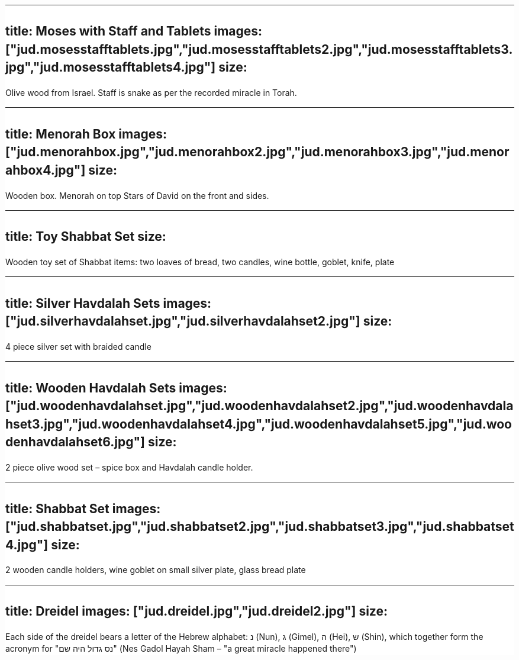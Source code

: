 
---
title: Moses with Staff and Tablets
images: ["jud.mosesstafftablets.jpg","jud.mosesstafftablets2.jpg","jud.mosesstafftablets3.jpg","jud.mosesstafftablets4.jpg"]
size:
---
Olive wood from Israel. Staff is snake as per the recorded miracle in Torah.


---
title: Menorah Box
images: ["jud.menorahbox.jpg","jud.menorahbox2.jpg","jud.menorahbox3.jpg","jud.menorahbox4.jpg"]
size:
---
Wooden box. Menorah on top Stars of David on the front and sides.


---
title: Toy Shabbat Set
size:
---
Wooden toy set of Shabbat items: two loaves of bread, two candles, wine bottle, goblet, knife, plate


---
title: Silver Havdalah Sets
images: ["jud.silverhavdalahset.jpg","jud.silverhavdalahset2.jpg"]
size:
---
4 piece silver set with braided candle


---
title: Wooden Havdalah Sets
images: ["jud.woodenhavdalahset.jpg","jud.woodenhavdalahset2.jpg","jud.woodenhavdalahset3.jpg","jud.woodenhavdalahset4.jpg","jud.woodenhavdalahset5.jpg","jud.woodenhavdalahset6.jpg"]
size:
---
2 piece olive wood set – spice box and Havdalah candle holder.


---
title: Shabbat Set
images: ["jud.shabbatset.jpg","jud.shabbatset2.jpg","jud.shabbatset3.jpg","jud.shabbatset4.jpg"]
size:
---
2 wooden candle holders, wine goblet on small silver plate, glass bread plate


---
title: Dreidel
images: ["jud.dreidel.jpg","jud.dreidel2.jpg"]
size:
---
Each side of the dreidel bears a letter of the Hebrew alphabet: נ (Nun), ג (Gimel), ה (Hei), ש (Shin), which together form the acronym for "נס גדול היה שם" (Nes Gadol Hayah Sham – "a great miracle happened there")
